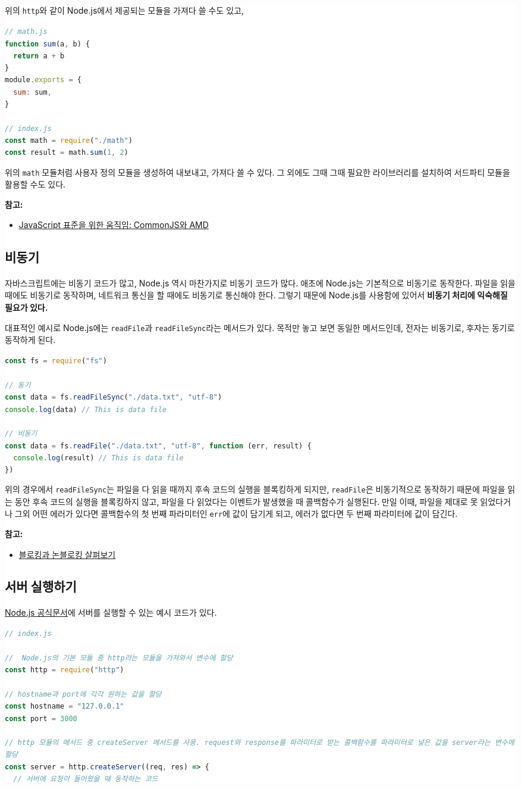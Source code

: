 위의 `http`와 같이 Node.js에서 제공되는 모듈을 가져다 쓸 수도 있고,

```javascript
// math.js
function sum(a, b) {
  return a + b
}
module.exports = {
  sum: sum,
}

// index.js
const math = require("./math")
const result = math.sum(1, 2)
```

위의 `math` 모듈처럼 사용자 정의 모듈을 생성하여 내보내고, 가져다 쓸 수 있다. 그 외에도 그때 그때 필요한 라이브러리를 설치하여 서드파티 모듈을 활용할 수도 있다.

**참고:**

- [JavaScript 표준을 위한 움직임: CommonJS와 AMD](https://d2.naver.com/helloworld/12864)

## 비동기

자바스크립트에는 비동기 코드가 많고, Node.js 역시 마찬가지로 비동기 코드가 많다. 애초에 Node.js는 기본적으로 비동기로 동작한다. 파일을 읽을 때에도 비동기로 동작하며, 네트워크 통신을 할 때에도 비동기로 통신해야 한다. 그렇기 때문에 Node.js를 사용함에 있어서 **비동기 처리에 익숙해질 필요가 있다.**

대표적인 예시로 Node.js에는 `readFile`과 `readFileSync`라는 메서드가 있다. 목적만 놓고 보면 동일한 메서드인데, 전자는 비동기로, 후자는 동기로 동작하게 된다.

```javascript
const fs = require("fs")

// 동기
const data = fs.readFileSync("./data.txt", "utf-8")
console.log(data) // This is data file

// 비동기
const data = fs.readFile("./data.txt", "utf-8", function (err, result) {
  console.log(result) // This is data file
})
```

위의 경우에서 `readFileSync`는 파일을 다 읽을 때까지 후속 코드의 실행을 블록킹하게 되지만, `readFile`은 비동기적으로 동작하기 때문에 파일을 읽는 동안 후속 코드의 실행을 블록킹하지 않고, 파일을 다 읽었다는 이벤트가 발생했을 때 콜백함수가 실행된다. 만일 이때, 파일을 제대로 못 읽었다거나 그외 어떤 에러가 있다면 콜백함수의 첫 번째 파라미터인 `err`에 값이 담기게 되고, 에러가 없다면 두 번째 파라미터에 값이 담긴다.

**참고:**

- [블로킹과 논블로킹 살펴보기](https://nodejs.org/ko/docs/guides/blocking-vs-non-blocking/)

## 서버 실행하기

[Node.js 공식문서](https://nodejs.org/en/about/)에 서버를 실행할 수 있는 예시 코드가 있다.

```javascript
// index.js

//  Node.js의 기본 모듈 중 http라는 모듈을 가져와서 변수에 할당
const http = require("http")

// hostname과 port에 각각 원하는 값을 할당
const hostname = "127.0.0.1"
const port = 3000

// http 모듈의 메서드 중 createServer 메서드를 사용. request와 response를 파라미터로 받는 콜백함수를 파라미터로 넣은 값을 server라는 변수에 할당
const server = http.createServer((req, res) => {
  // 서버에 요청이 들어왔을 때 동작하는 코드
```